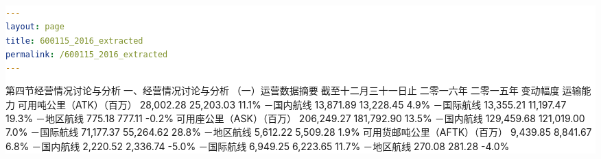 ```yaml
---
layout: page
title: 600115_2016_extracted
permalink: /600115_2016_extracted
---
```


第四节经营情况讨论与分析
一、经营情况讨论与分析
（一）运营数据摘要
截至十二月三十一日止
二零一六年
二零一五年
变动幅度
运输能力
可用吨公里（ATK）（百万）
28,002.28
25,203.03
11.1%
－国内航线
13,871.89
13,228.45
4.9%
－国际航线
13,355.21
11,197.47
19.3%
－地区航线
775.18
777.11
-0.2%
可用座公里（ASK）（百万）
206,249.27
181,792.90
13.5%
－国内航线
129,459.68
121,019.00
7.0%
－国际航线
71,177.37
55,264.62
28.8%
－地区航线
5,612.22
5,509.28
1.9%
可用货邮吨公里（AFTK）（百万）
9,439.85
8,841.67
6.8%
－国内航线
2,220.52
2,336.74
-5.0%
－国际航线
6,949.25
6,223.65
11.7%
－地区航线
270.08
281.28
-4.0%